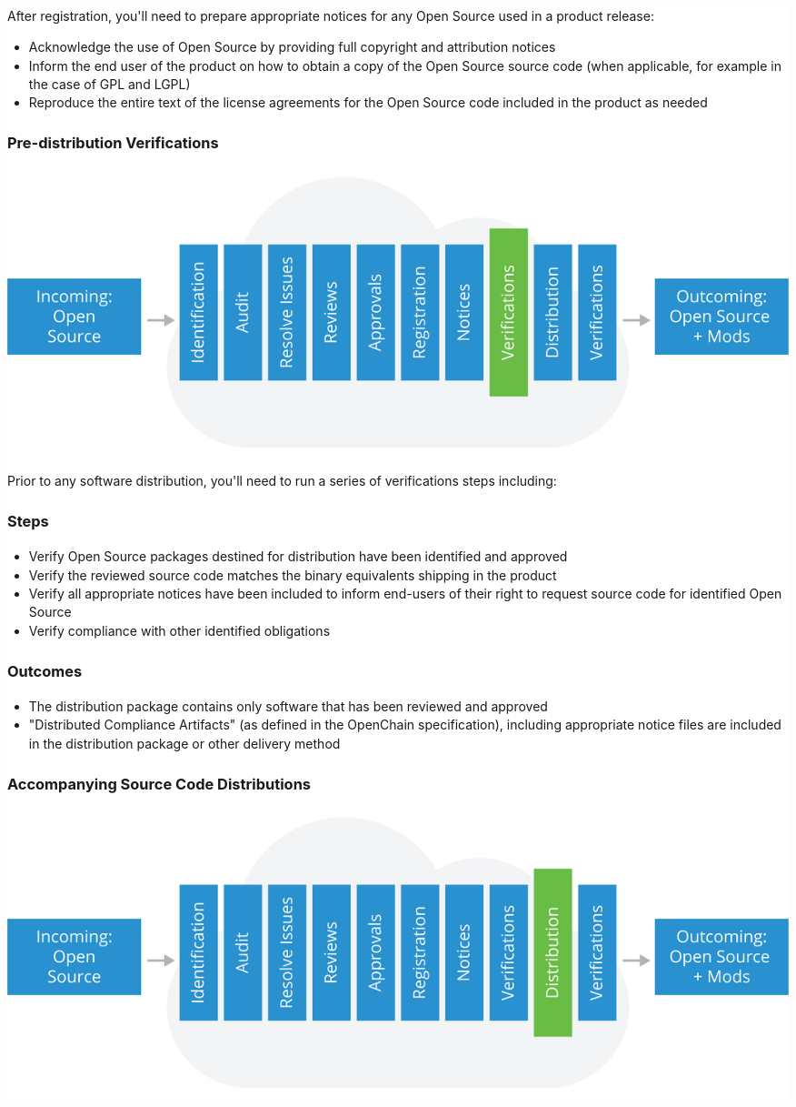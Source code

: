 After registration, you'll need to prepare appropriate notices for any Open Source used in a product release:

- Acknowledge the use of Open Source by providing full copyright and attribution notices
- Inform the end user of the product on how to obtain a copy of the Open Source source code (when applicable, for example in the case of GPL and LGPL)
- Reproduce the entire text of the license agreements for the Open Source code included in the product as needed

### Pre-distribution Verifications

![Verifications](verifications.png)

Prior to any software distribution, you'll need to run a series of verifications steps including:

### Steps

- Verify Open Source packages destined for distribution have been identified and approved
- Verify the reviewed source code matches the binary equivalents shipping in the product
- Verify all appropriate notices have been included to inform end-users of their right to request source code for identified Open Source
- Verify compliance with other identified obligations

### Outcomes

- The distribution package contains only software that has been reviewed and approved
- "Distributed Compliance Artifacts" (as defined in the OpenChain specification), including appropriate notice files are included in the distribution package or other delivery method

### Accompanying Source Code Distributions

![Distributions](distributions.png)
